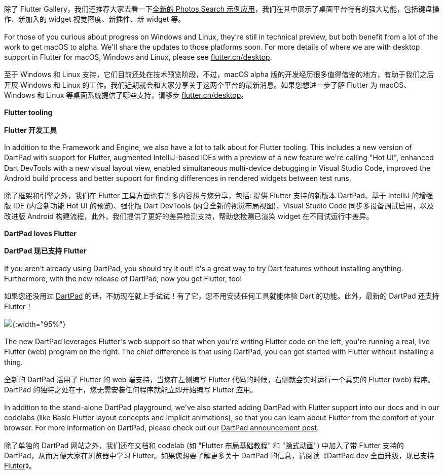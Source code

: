 除了 Flutter Gallery，我们还推荐大家去看一下[全新的 Photos Search 示例应用](https://github.com/flutter/samples/tree/master/experimental/desktop_photo_search)，我们在其中展示了桌面平台特有的强大功能，包括键盘操作、新加入的 widget 视觉密度、新插件、新 widget 等。

For those of you curious about progress on Windows and Linux, they're still in technical preview, but both benefit from a lot of the work to get macOS to alpha. We'll share the updates to those platforms soon. For more details of where we are with desktop support in Flutter for macOS, Windows and Linux, please see [flutter.cn/desktop](https://flutter.cn/desktop).

至于 Windows 和 Linux 支持，它们目前还处在技术预览阶段，不过，macOS alpha 版的开发经历很多值得借鉴的地方，有助于我们之后开展 Windows 和 Linux 的工作。我们近期就会和大家分享关于这两个平台的最新消息。如果您想进一步了解 Flutter 为 macOS、Windows 和 Linux 等桌面系统提供了哪些支持，请移步 [flutter.cn/desktop](https://flutter.cn/desktop)。

**Flutter tooling**

**Flutter 开发工具**

In addition to the Framework and Engine, we also have a lot to talk about for Flutter tooling. This includes a new version of DartPad with support for Flutter, augmented IntelliJ-based IDEs with a preview of a new feature we're calling "Hot UI", enhanced Dart DevTools with a new visual layout view, enabled simultaneous multi-device debugging in Visual Studio Code, improved the Android build process and better support for finding differences in rendered widgets between test runs.

除了框架和引擎之外，我们在 Flutter 工具方面也有许多内容想与您分享，包括: 提供 Flutter 支持的新版本 DartPad、基于 IntelliJ 的增强版 IDE (内含新功能 Hot UI 的预览)、强化版 Dart DevTools (内含全新的视觉布局视图)、Visual Studio Code 同步多设备调试启用，以及改进版 Android 构建流程，此外，我们提供了更好的差异检测支持，帮助您检测已渲染 widget 在不同试运行中差异。

**DartPad loves Flutter**

**DartPad 现已支持 Flutter**

If you aren't already using [DartPad](https://dartpad.dev/), you should try it out! It's a great way to try Dart features without installing anything. Furthermore, with the new release of DartPad, now you get Flutter, too!

如果您还没用过 [DartPad](https://dartpad.dev/) 的话，不妨现在就上手试试！有了它，您不用安装任何工具就能体验 Dart 的功能。此外，最新的 DartPad 还支持 Flutter！

![](https://files.flutter-io.cn/posts/flutter-cn/2019/flutter-1dot12-release/dartpad.png){:width="95%"}

The new DartPad leverages Flutter's web support so that when you're writing Flutter code on the left, you're running a real, live Flutter (web) program on the right. The chief difference is that using DartPad, you can get started with Flutter without installing a thing.

全新的 DartPad 活用了 Flutter 的 web 端支持，当您在左侧编写 Flutter 代码的时候，右侧就会实时运行一个真实的 Flutter (web) 程序。DartPad 的独特之处在于，您无需安装任何程序就能立即开始编写 Flutter 应用。

In addition to the stand-alone DartPad playground, we've also started adding DartPad with Flutter support into our docs and in our codelabs (like [Basic Flutter layout concepts](https://flutter.cn/docs/codelabs/layout-basics) and [Implicit animations](https://flutter.cn/docs/codelabs/implicit-animations)), so that you can learn about Flutter from the comfort of your browser. For more information on DartPad, please check out our [DartPad announcement post](https://medium.com/dartlang/a-brand-new-dartpad-dev-with-flutter-support-16fe6027784).

除了单独的 DartPad 网站之外，我们还在文档和 codelab (如 "Flutter [布局基础教程](https://flutter.cn/docs/codelabs/layout-basics)" 和 "[隐式动画](https://flutter.cn/docs/codelabs/implicit-animations)") 中加入了带 Flutter 支持的 DartPad，从而方便大家在浏览器中学习 Flutter。如果您想要了解更多关于 DartPad 的信息，请阅读《[DartPad.dev 全面升级，现已支持 Flutter](https://medium.com/dartlang/a-brand-new-dartpad-dev-with-flutter-support-16fe6027784)》。
